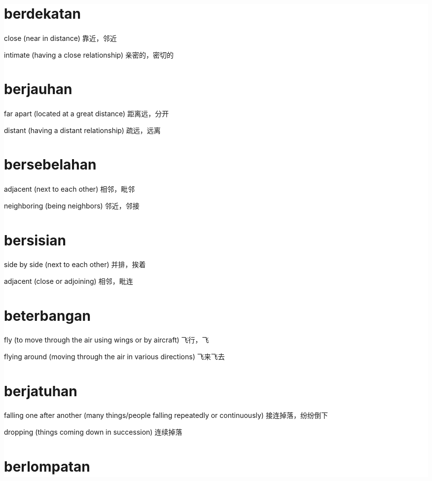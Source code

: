 # berdekatan

close (near in distance)
靠近，邻近

intimate (having a close relationship)
亲密的，密切的

# berjauhan

far apart (located at a great distance)
距离远，分开

distant (having a distant relationship)
疏远，远离

# bersebelahan

adjacent (next to each other)
相邻，毗邻

neighboring (being neighbors)
邻近，邻接

# bersisian

side by side (next to each other)
并排，挨着

adjacent (close or adjoining)
相邻，毗连

# beterbangan

fly (to move through the air using wings or by aircraft)
飞行，飞

flying around (moving through the air in various directions)
飞来飞去

# berjatuhan

falling one after another (many things/people falling repeatedly or continuously)
接连掉落，纷纷倒下

dropping (things coming down in succession)
连续掉落

# berlompatan
